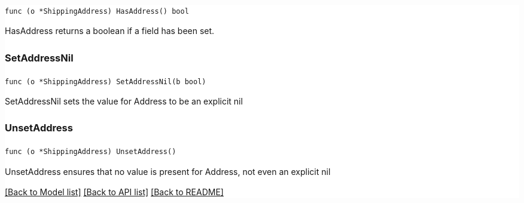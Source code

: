 `func (o *ShippingAddress) HasAddress() bool`

HasAddress returns a boolean if a field has been set.

### SetAddressNil

`func (o *ShippingAddress) SetAddressNil(b bool)`

 SetAddressNil sets the value for Address to be an explicit nil

### UnsetAddress
`func (o *ShippingAddress) UnsetAddress()`

UnsetAddress ensures that no value is present for Address, not even an explicit nil

[[Back to Model list]](../README.md#documentation-for-models) [[Back to API list]](../README.md#documentation-for-api-endpoints) [[Back to README]](../README.md)


